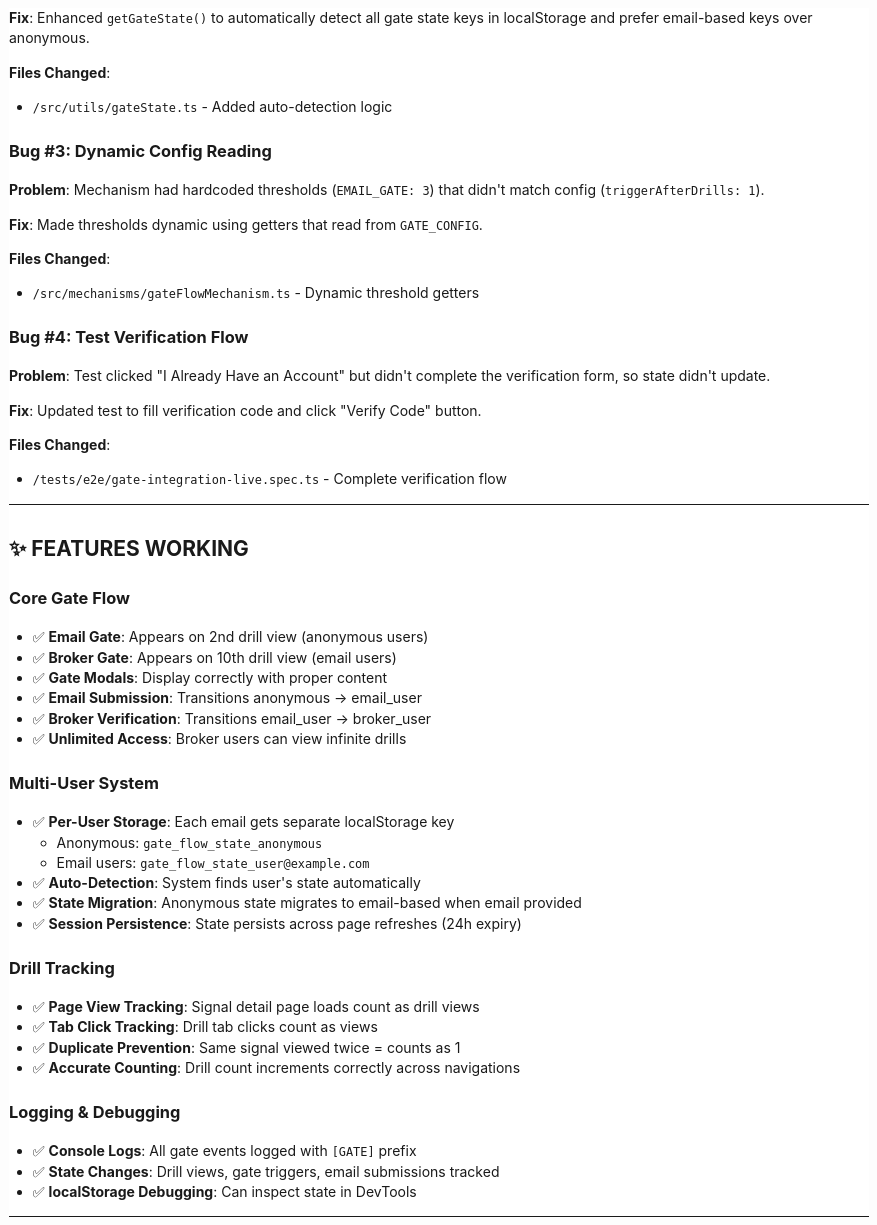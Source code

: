 **Fix**: Enhanced `getGateState()` to automatically detect all gate state keys in localStorage and prefer email-based keys over anonymous.

**Files Changed**:
- `/src/utils/gateState.ts` - Added auto-detection logic

### Bug #3: Dynamic Config Reading
**Problem**: Mechanism had hardcoded thresholds (`EMAIL_GATE: 3`) that didn't match config (`triggerAfterDrills: 1`).

**Fix**: Made thresholds dynamic using getters that read from `GATE_CONFIG`.

**Files Changed**:
- `/src/mechanisms/gateFlowMechanism.ts` - Dynamic threshold getters

### Bug #4: Test Verification Flow
**Problem**: Test clicked "I Already Have an Account" but didn't complete the verification form, so state didn't update.

**Fix**: Updated test to fill verification code and click "Verify Code" button.

**Files Changed**:
- `/tests/e2e/gate-integration-live.spec.ts` - Complete verification flow

---

## ✨ FEATURES WORKING

### Core Gate Flow
- ✅ **Email Gate**: Appears on 2nd drill view (anonymous users)
- ✅ **Broker Gate**: Appears on 10th drill view (email users)
- ✅ **Gate Modals**: Display correctly with proper content
- ✅ **Email Submission**: Transitions anonymous → email_user
- ✅ **Broker Verification**: Transitions email_user → broker_user
- ✅ **Unlimited Access**: Broker users can view infinite drills

### Multi-User System
- ✅ **Per-User Storage**: Each email gets separate localStorage key
  - Anonymous: `gate_flow_state_anonymous`
  - Email users: `gate_flow_state_user@example.com`
- ✅ **Auto-Detection**: System finds user's state automatically
- ✅ **State Migration**: Anonymous state migrates to email-based when email provided
- ✅ **Session Persistence**: State persists across page refreshes (24h expiry)

### Drill Tracking
- ✅ **Page View Tracking**: Signal detail page loads count as drill views
- ✅ **Tab Click Tracking**: Drill tab clicks count as views
- ✅ **Duplicate Prevention**: Same signal viewed twice = counts as 1
- ✅ **Accurate Counting**: Drill count increments correctly across navigations

### Logging & Debugging
- ✅ **Console Logs**: All gate events logged with `[GATE]` prefix
- ✅ **State Changes**: Drill views, gate triggers, email submissions tracked
- ✅ **localStorage Debugging**: Can inspect state in DevTools

---